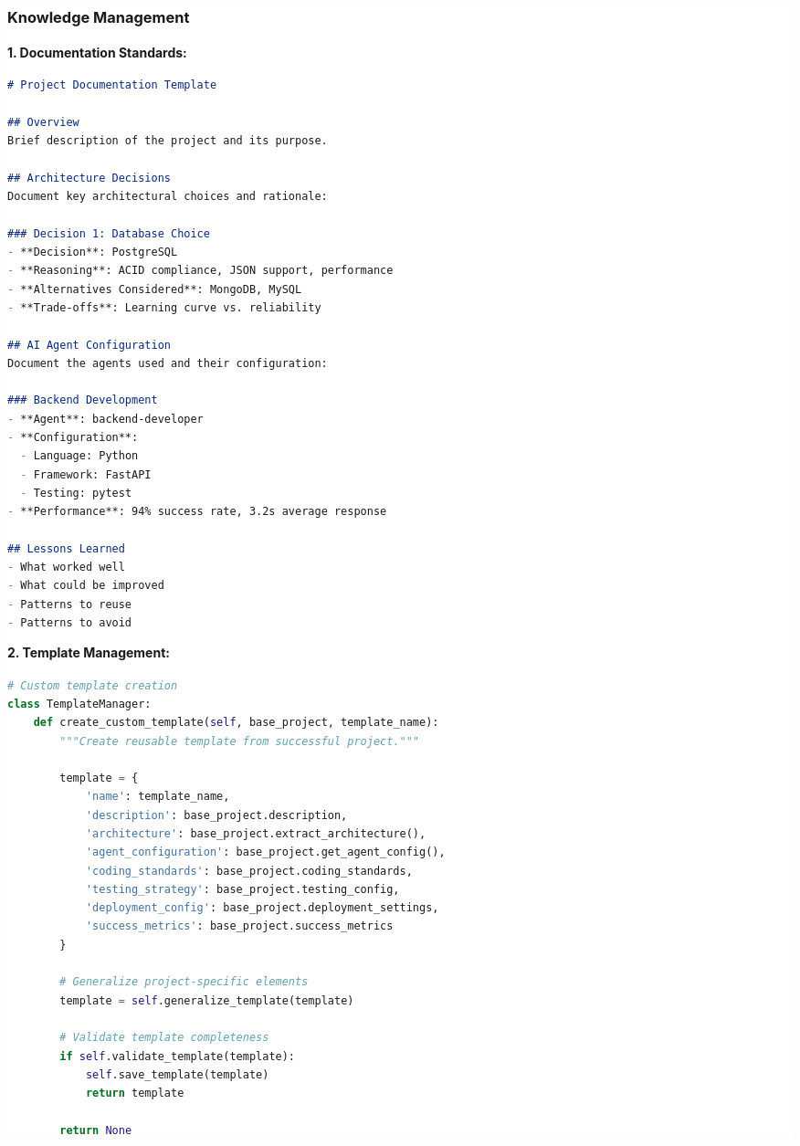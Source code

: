 ### Knowledge Management

**1. Documentation Standards:**

```markdown
# Project Documentation Template

## Overview
Brief description of the project and its purpose.

## Architecture Decisions
Document key architectural choices and rationale:

### Decision 1: Database Choice
- **Decision**: PostgreSQL
- **Reasoning**: ACID compliance, JSON support, performance
- **Alternatives Considered**: MongoDB, MySQL
- **Trade-offs**: Learning curve vs. reliability

## AI Agent Configuration
Document the agents used and their configuration:

### Backend Development
- **Agent**: backend-developer  
- **Configuration**: 
  - Language: Python
  - Framework: FastAPI
  - Testing: pytest
- **Performance**: 94% success rate, 3.2s average response

## Lessons Learned
- What worked well
- What could be improved  
- Patterns to reuse
- Patterns to avoid
```

**2. Template Management:**

```python
# Custom template creation
class TemplateManager:
    def create_custom_template(self, base_project, template_name):
        """Create reusable template from successful project."""
        
        template = {
            'name': template_name,
            'description': base_project.description,
            'architecture': base_project.extract_architecture(),
            'agent_configuration': base_project.get_agent_config(),
            'coding_standards': base_project.coding_standards,
            'testing_strategy': base_project.testing_config,
            'deployment_config': base_project.deployment_settings,
            'success_metrics': base_project.success_metrics
        }
        
        # Generalize project-specific elements
        template = self.generalize_template(template)
        
        # Validate template completeness
        if self.validate_template(template):
            self.save_template(template)
            return template
        
        return None
```